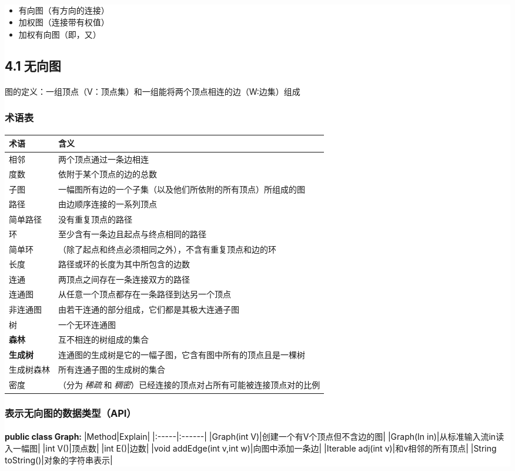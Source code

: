   - 有向图（有方向的连接）
  - 加权图（连接带有权值）
  - 加权有向图（即，又）
## 4.1 无向图
图的定义：一组顶点（V：顶点集）和一组能将两个顶点相连的边（W:边集）组成
### 术语表
|术语 | 含义|
|:----|:----|
|相邻|两个顶点通过一条边相连|
|度数|依附于某个顶点的边的总数|
|子图|一幅图所有边的一个子集（以及他们所依附的所有顶点）所组成的图|
|路径|由边顺序连接的一系列顶点|
|简单路径|没有重复顶点的路径|
|环|至少含有一条边且起点与终点相同的路径|
|简单环|（除了起点和终点必须相同之外），不含有重复顶点和边的环|
|长度|路径或环的长度为其中所包含的边数|
|连通|两顶点之间存在一条连接双方的路径|
|连通图|从任意一个顶点都存在一条路径到达另一个顶点|
|非连通图|由若干连通的部分组成，它们都是其极大连通子图|
|树|一个无环连通图|
|**森林**|互不相连的树组成的集合|
|**生成树**|连通图的生成树是它的一幅子图，它含有图中所有的顶点且是一棵树|
|生成树森林|所有连通子图的生成树的集合|
|密度|（分为 _稀疏_ 和 _稠密_）已经连接的顶点对占所有可能被连接顶点对的比例|

### 表示无向图的数据类型（API）
**public class Graph:**
|Method|Explain|
|:-----|:------|
|Graph(int V)|创建一个有V个顶点但不含边的图|
|Graph(In in)|从标准输入流in读入一幅图|
|int V()|顶点数|
|int E()|边数|
|void addEdge(int v,int w)|向图中添加一条边|
|Iterable<Integer> adj(int v)|和v相邻的所有顶点|
|String toString()|对象的字符串表示|
